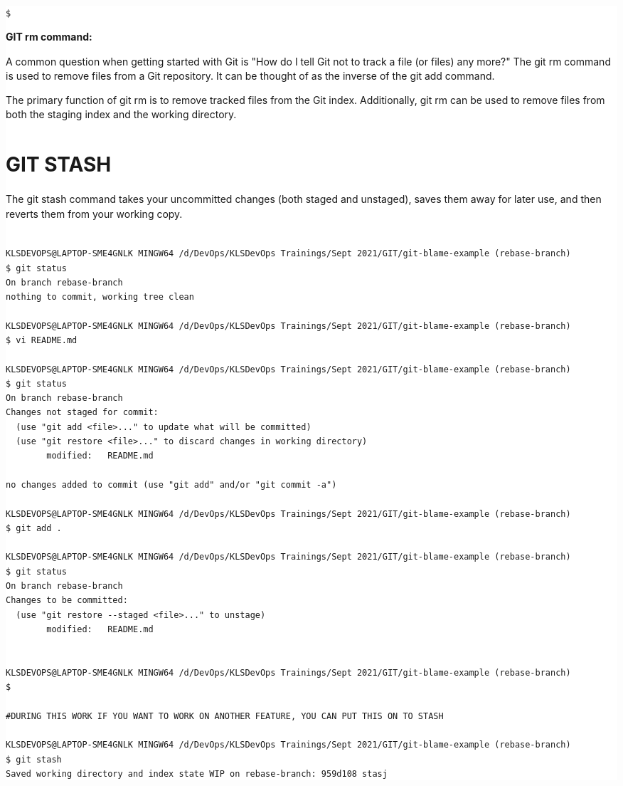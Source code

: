 ```
$

```

**GIT rm command:**

A common question when getting started with Git is "How do I tell Git not to track a file (or files) any more?" The git rm command is used to remove files from a Git repository. It can be thought of as the inverse of the git add command.

The primary function of git rm is to remove tracked files from the Git index. Additionally, git rm can be used to remove files from both the staging index and the working directory. 


# GIT STASH

The git stash command takes your uncommitted changes (both staged and unstaged), saves them away for later use, and then reverts them from your working copy. 

```

KLSDEVOPS@LAPTOP-SME4GNLK MINGW64 /d/DevOps/KLSDevOps Trainings/Sept 2021/GIT/git-blame-example (rebase-branch)
$ git status
On branch rebase-branch
nothing to commit, working tree clean

KLSDEVOPS@LAPTOP-SME4GNLK MINGW64 /d/DevOps/KLSDevOps Trainings/Sept 2021/GIT/git-blame-example (rebase-branch)
$ vi README.md

KLSDEVOPS@LAPTOP-SME4GNLK MINGW64 /d/DevOps/KLSDevOps Trainings/Sept 2021/GIT/git-blame-example (rebase-branch)
$ git status
On branch rebase-branch
Changes not staged for commit:
  (use "git add <file>..." to update what will be committed)
  (use "git restore <file>..." to discard changes in working directory)
        modified:   README.md

no changes added to commit (use "git add" and/or "git commit -a")

KLSDEVOPS@LAPTOP-SME4GNLK MINGW64 /d/DevOps/KLSDevOps Trainings/Sept 2021/GIT/git-blame-example (rebase-branch)
$ git add .

KLSDEVOPS@LAPTOP-SME4GNLK MINGW64 /d/DevOps/KLSDevOps Trainings/Sept 2021/GIT/git-blame-example (rebase-branch)
$ git status
On branch rebase-branch
Changes to be committed:
  (use "git restore --staged <file>..." to unstage)
        modified:   README.md


KLSDEVOPS@LAPTOP-SME4GNLK MINGW64 /d/DevOps/KLSDevOps Trainings/Sept 2021/GIT/git-blame-example (rebase-branch)
$

#DURING THIS WORK IF YOU WANT TO WORK ON ANOTHER FEATURE, YOU CAN PUT THIS ON TO STASH

KLSDEVOPS@LAPTOP-SME4GNLK MINGW64 /d/DevOps/KLSDevOps Trainings/Sept 2021/GIT/git-blame-example (rebase-branch)
$ git stash
Saved working directory and index state WIP on rebase-branch: 959d108 stasj
```